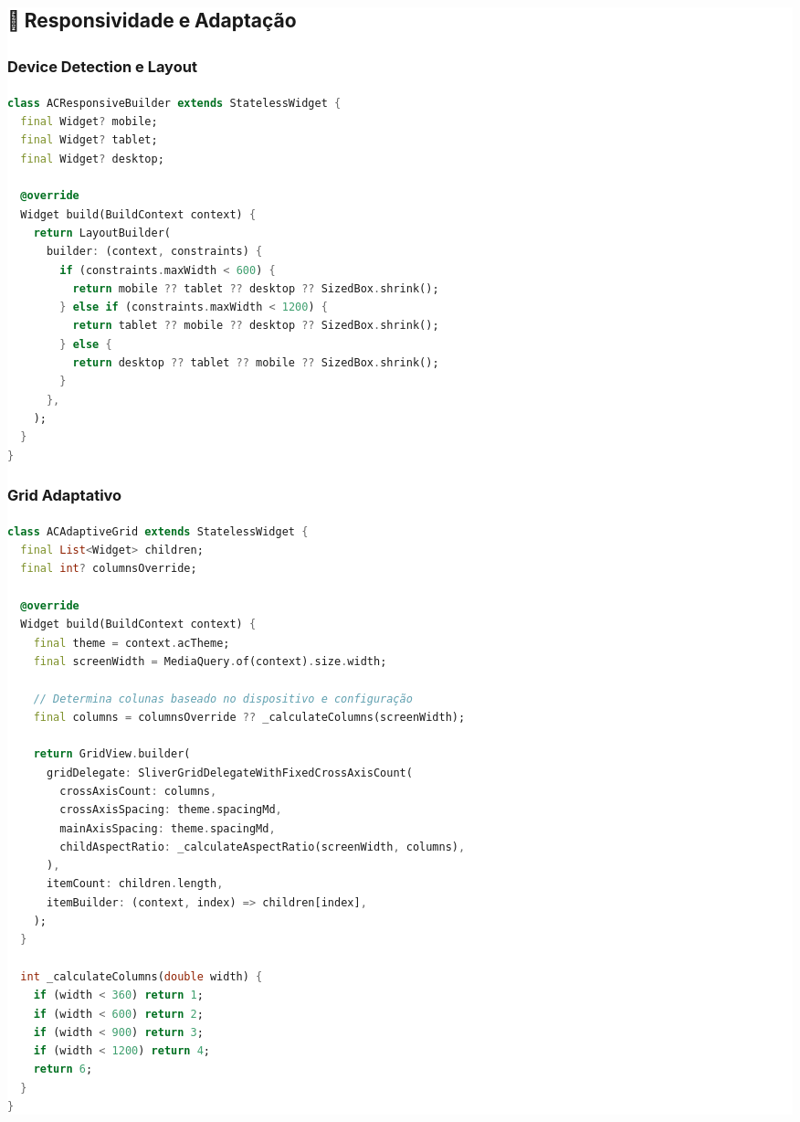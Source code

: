 ## 📱 Responsividade e Adaptação

### Device Detection e Layout
```dart
class ACResponsiveBuilder extends StatelessWidget {
  final Widget? mobile;
  final Widget? tablet;
  final Widget? desktop;
  
  @override
  Widget build(BuildContext context) {
    return LayoutBuilder(
      builder: (context, constraints) {
        if (constraints.maxWidth < 600) {
          return mobile ?? tablet ?? desktop ?? SizedBox.shrink();
        } else if (constraints.maxWidth < 1200) {
          return tablet ?? mobile ?? desktop ?? SizedBox.shrink();
        } else {
          return desktop ?? tablet ?? mobile ?? SizedBox.shrink();
        }
      },
    );
  }
}
```

### Grid Adaptativo
```dart
class ACAdaptiveGrid extends StatelessWidget {
  final List<Widget> children;
  final int? columnsOverride;
  
  @override
  Widget build(BuildContext context) {
    final theme = context.acTheme;
    final screenWidth = MediaQuery.of(context).size.width;
    
    // Determina colunas baseado no dispositivo e configuração
    final columns = columnsOverride ?? _calculateColumns(screenWidth);
    
    return GridView.builder(
      gridDelegate: SliverGridDelegateWithFixedCrossAxisCount(
        crossAxisCount: columns,
        crossAxisSpacing: theme.spacingMd,
        mainAxisSpacing: theme.spacingMd,
        childAspectRatio: _calculateAspectRatio(screenWidth, columns),
      ),
      itemCount: children.length,
      itemBuilder: (context, index) => children[index],
    );
  }
  
  int _calculateColumns(double width) {
    if (width < 360) return 1;
    if (width < 600) return 2;
    if (width < 900) return 3;
    if (width < 1200) return 4;
    return 6;
  }
}
```
